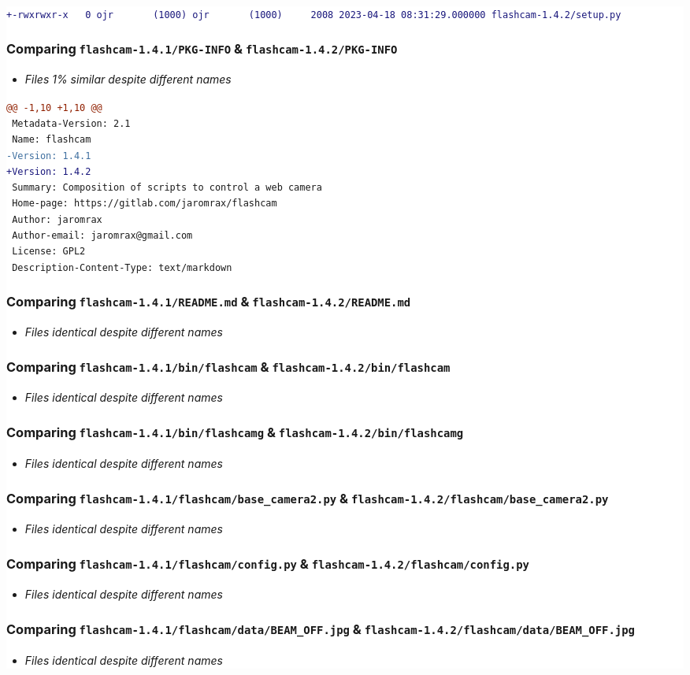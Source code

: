 ```diff
+-rwxrwxr-x   0 ojr       (1000) ojr       (1000)     2008 2023-04-18 08:31:29.000000 flashcam-1.4.2/setup.py
```

### Comparing `flashcam-1.4.1/PKG-INFO` & `flashcam-1.4.2/PKG-INFO`

 * *Files 1% similar despite different names*

```diff
@@ -1,10 +1,10 @@
 Metadata-Version: 2.1
 Name: flashcam
-Version: 1.4.1
+Version: 1.4.2
 Summary: Composition of scripts to control a web camera
 Home-page: https://gitlab.com/jaromrax/flashcam
 Author: jaromrax
 Author-email: jaromrax@gmail.com
 License: GPL2
 Description-Content-Type: text/markdown
```

### Comparing `flashcam-1.4.1/README.md` & `flashcam-1.4.2/README.md`

 * *Files identical despite different names*

### Comparing `flashcam-1.4.1/bin/flashcam` & `flashcam-1.4.2/bin/flashcam`

 * *Files identical despite different names*

### Comparing `flashcam-1.4.1/bin/flashcamg` & `flashcam-1.4.2/bin/flashcamg`

 * *Files identical despite different names*

### Comparing `flashcam-1.4.1/flashcam/base_camera2.py` & `flashcam-1.4.2/flashcam/base_camera2.py`

 * *Files identical despite different names*

### Comparing `flashcam-1.4.1/flashcam/config.py` & `flashcam-1.4.2/flashcam/config.py`

 * *Files identical despite different names*

### Comparing `flashcam-1.4.1/flashcam/data/BEAM_OFF.jpg` & `flashcam-1.4.2/flashcam/data/BEAM_OFF.jpg`

 * *Files identical despite different names*

